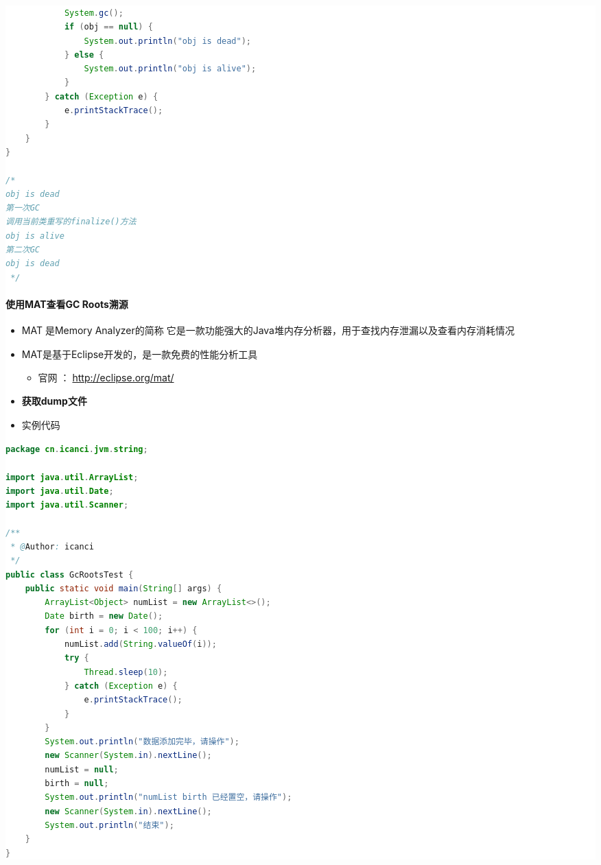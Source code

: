 ```java
            System.gc();
            if (obj == null) {
                System.out.println("obj is dead");
            } else {
                System.out.println("obj is alive");
            }
        } catch (Exception e) {
            e.printStackTrace();
        }
    }
}

/*
obj is dead
第一次GC
调用当前类重写的finalize()方法
obj is alive
第二次GC
obj is dead
 */

```

#### 使用MAT查看GC  Roots溯源

- MAT 是Memory Analyzer的简称 它是一款功能强大的Java堆内存分析器，用于查找内存泄漏以及查看内存消耗情况
- MAT是基于Eclipse开发的，是一款免费的性能分析工具  
  - 官网 ： http://eclipse.org/mat/ 

- **获取dump文件**
- 实例代码

```java
package cn.icanci.jvm.string;

import java.util.ArrayList;
import java.util.Date;
import java.util.Scanner;

/**
 * @Author: icanci
 */
public class GcRootsTest {
    public static void main(String[] args) {
        ArrayList<Object> numList = new ArrayList<>();
        Date birth = new Date();
        for (int i = 0; i < 100; i++) {
            numList.add(String.valueOf(i));
            try {
                Thread.sleep(10);
            } catch (Exception e) {
                e.printStackTrace();
            }
        }
        System.out.println("数据添加完毕，请操作");
        new Scanner(System.in).nextLine();
        numList = null;
        birth = null;
        System.out.println("numList birth 已经置空，请操作");
        new Scanner(System.in).nextLine();
        System.out.println("结束");
    }
}

```